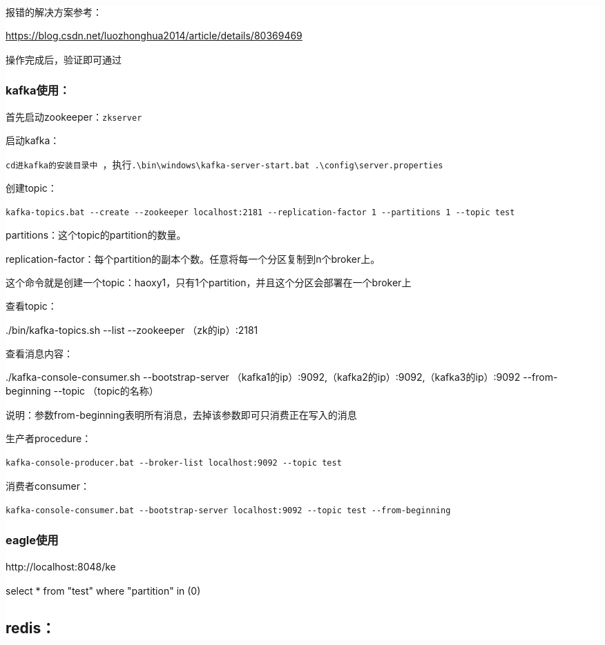 报错的解决方案参考：

https://blog.csdn.net/luozhonghua2014/article/details/80369469

操作完成后，验证即可通过

### kafka使用：

首先启动zookeeper：`zkserver`

启动kafka：

`cd进kafka的安装目录中 `，执行`.\bin\windows\kafka-server-start.bat .\config\server.properties`



创建topic：

`kafka-topics.bat --create --zookeeper localhost:2181 --replication-factor 1 --partitions 1 --topic test`

partitions：这个topic的partition的数量。

replication-factor：每个partition的副本个数。任意将每一个分区复制到n个broker上。

这个命令就是创建一个topic：haoxy1，只有1个partition，并且这个分区会部署在一个broker上

查看topic：

./bin/kafka-topics.sh --list --zookeeper （zk的ip）:2181

查看消息内容：

./kafka-console-consumer.sh --bootstrap-server （kafka1的ip）:9092,（kafka2的ip）:9092,（kafka3的ip）:9092 --from-beginning --topic （topic的名称）

​	说明：参数from-beginning表明所有消息，去掉该参数即可只消费正在写入的消息





生产者procedure：

`kafka-console-producer.bat --broker-list localhost:9092 --topic test`

消费者consumer：

`kafka-console-consumer.bat --bootstrap-server localhost:9092 --topic test --from-beginning`

### eagle使用



http://localhost:8048/ke





select * from "test" where "partition" in (0)





## redis：
